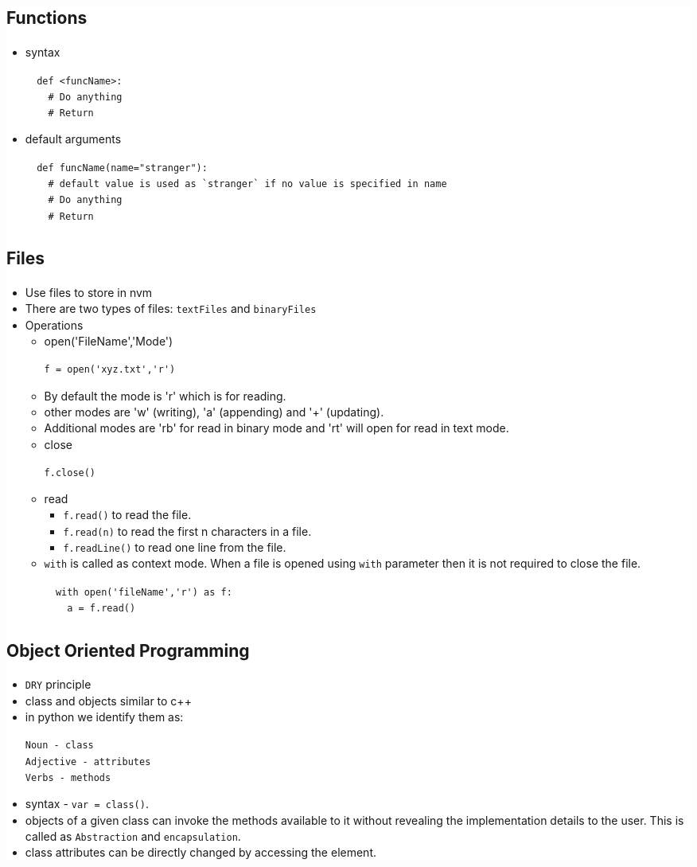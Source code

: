 ## Functions

- syntax
  ```
    def <funcName>:
      # Do anything
      # Return
  ```
- default arguments
  ```
    def funcName(name="stranger"):
      # default value is used as `stranger` if no value is specified in name
      # Do anything
      # Return
  ```

## Files

- Use files to store in nvm
- There are two types of files: `textFiles` and `binaryFiles`
- Operations
  - open('FileName','Mode')
    ```
    f = open('xyz.txt','r')
    ```
  - By default the mode is 'r' which is for reading.
  - other modes are 'w' (writing), 'a' (appending) and '+' (updating).
  - Additional modes are 'rb' for read in binary mode and 'rt' will open for read in text mode.
  - close
    ```
    f.close()
    ```
  - read
    - `f.read()` to read the file.
    - `f.read(n)` to read the first n characters in a file.
    - `f.readLine()` to read one line from the file.
  - `with` is called as context mode. When a file is opened using `with` parameter then it is not required to close the file.
    ```
      with open('fileName','r') as f:
        a = f.read()
    ```

## Object Oriented Programming

- `DRY` principle
- class and objects similar to c++
- in python we identify them as:
  ```
  Noun - class
  Adjective - attributes
  Verbs - methods
  ```
- syntax - `var = class()`.
- objects of a given class can invoke the methods available to it without revealing the implementation details to the user. This is called as `Abstraction` and `encapsulation`.
- class attributes can be directly changed by accessing the element.
